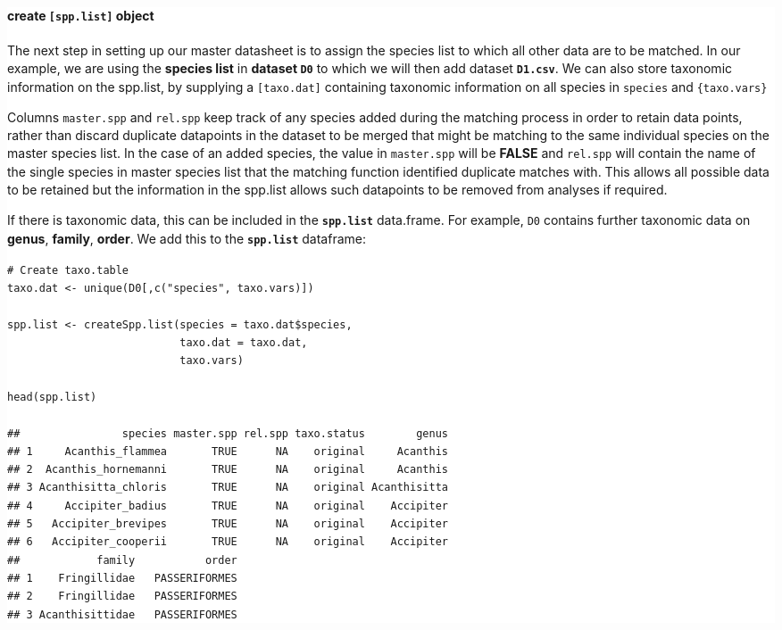 #### create **`[spp.list]`** object

The next step in setting up our master datasheet is to assign the
species list to which all other data are to be matched. In our example,
we are using the **species list** in **dataset `D0`** to which we will
then add dataset **`D1.csv`**. We can also store taxonomic information
on the spp.list, by supplying a `[taxo.dat]` containing taxonomic
information on all species in `species` and `{taxo.vars}`

Columns `master.spp` and `rel.spp` keep track of any species added
during the matching process in order to retain data points, rather than
discard duplicate datapoints in the dataset to be merged that might be
matching to the same individual species on the master species list. In
the case of an added species, the value in `master.spp` will be
**FALSE** and `rel.spp` will contain the name of the single species in
master species list that the matching function identified duplicate
matches with. This allows all possible data to be retained but the
information in the spp.list allows such datapoints to be removed from
analyses if required.

If there is taxonomic data, this can be included in the **`spp.list`**
data.frame. For example, `D0` contains further taxonomic data on
**genus**, **family**, **order**. We add this to the **`spp.list`**
dataframe:

    # Create taxo.table
    taxo.dat <- unique(D0[,c("species", taxo.vars)])

    spp.list <- createSpp.list(species = taxo.dat$species, 
                               taxo.dat = taxo.dat, 
                               taxo.vars)

    head(spp.list)

    ##                species master.spp rel.spp taxo.status        genus
    ## 1     Acanthis_flammea       TRUE      NA    original     Acanthis
    ## 2  Acanthis_hornemanni       TRUE      NA    original     Acanthis
    ## 3 Acanthisitta_chloris       TRUE      NA    original Acanthisitta
    ## 4     Accipiter_badius       TRUE      NA    original    Accipiter
    ## 5   Accipiter_brevipes       TRUE      NA    original    Accipiter
    ## 6   Accipiter_cooperii       TRUE      NA    original    Accipiter
    ##            family           order
    ## 1    Fringillidae   PASSERIFORMES
    ## 2    Fringillidae   PASSERIFORMES
    ## 3 Acanthisittidae   PASSERIFORMES